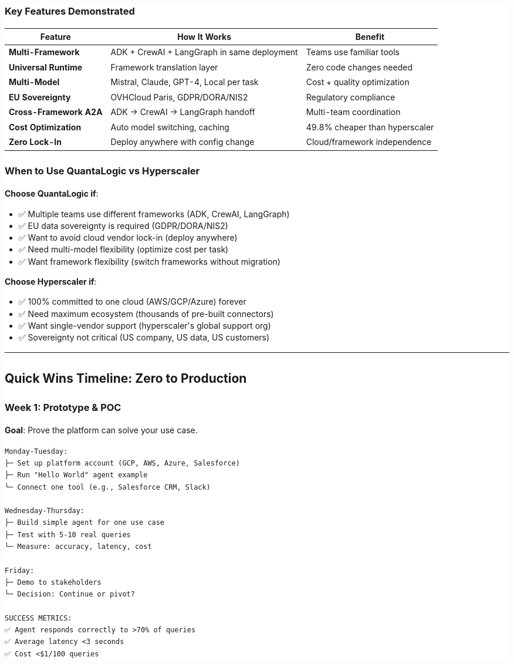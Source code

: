### Key Features Demonstrated

| Feature | How It Works | Benefit |
|---------|-------------|---------|
| **Multi-Framework** | ADK + CrewAI + LangGraph in same deployment | Teams use familiar tools |
| **Universal Runtime** | Framework translation layer | Zero code changes needed |
| **Multi-Model** | Mistral, Claude, GPT-4, Local per task | Cost + quality optimization |
| **EU Sovereignty** | OVHCloud Paris, GDPR/DORA/NIS2 | Regulatory compliance |
| **Cross-Framework A2A** | ADK → CrewAI → LangGraph handoff | Multi-team coordination |
| **Cost Optimization** | Auto model switching, caching | 49.8% cheaper than hyperscaler |
| **Zero Lock-In** | Deploy anywhere with config change | Cloud/framework independence |

### When to Use QuantaLogic vs Hyperscaler

**Choose QuantaLogic if**:
- ✅ Multiple teams use different frameworks (ADK, CrewAI, LangGraph)
- ✅ EU data sovereignty is required (GDPR/DORA/NIS2)
- ✅ Want to avoid cloud vendor lock-in (deploy anywhere)
- ✅ Need multi-model flexibility (optimize cost per task)
- ✅ Want framework flexibility (switch frameworks without migration)

**Choose Hyperscaler if**:
- ✅ 100% committed to one cloud (AWS/GCP/Azure) forever
- ✅ Need maximum ecosystem (thousands of pre-built connectors)
- ✅ Want single-vendor support (hyperscaler's global support org)
- ✅ Sovereignty not critical (US company, US data, US customers)

---

## Quick Wins Timeline: Zero to Production

### Week 1: Prototype & POC

**Goal**: Prove the platform can solve your use case.

```text
Monday-Tuesday:
├─ Set up platform account (GCP, AWS, Azure, Salesforce)
├─ Run "Hello World" agent example
└─ Connect one tool (e.g., Salesforce CRM, Slack)

Wednesday-Thursday:
├─ Build simple agent for one use case
├─ Test with 5-10 real queries
└─ Measure: accuracy, latency, cost

Friday:
├─ Demo to stakeholders
└─ Decision: Continue or pivot?

SUCCESS METRICS:
✅ Agent responds correctly to >70% of queries
✅ Average latency <3 seconds
✅ Cost <$1/100 queries
```
